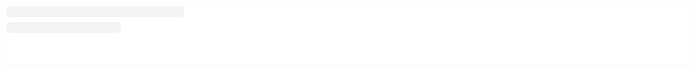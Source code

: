<div style="display: flex; flex-direction: column; flex-grow: 1; justify-content: center; margin-bottom: 24px;"> <div style=" background-color: #F4F4F4; border-radius: 4px; flex-grow: 0; height: 14px; margin-bottom: 6px; width: 224px;"></div> <div style=" background-color: #F4F4F4; border-radius: 4px; flex-grow: 0; height: 14px; width: 144px;"></div></div></a><p style=" color:#c9c8cd; font-family:Arial,sans-serif; font-size:14px; line-height:17px; margin-bottom:0; margin-top:8px; overflow:hidden; padding:8px 0 7px; text-align:center; text-overflow:ellipsis; white-space:nowrap;"><a href="https://www.instagram.com/p/BkXDBf6FlVc/" style=" color:#c9c8cd; font-family:Arial,sans-serif; font